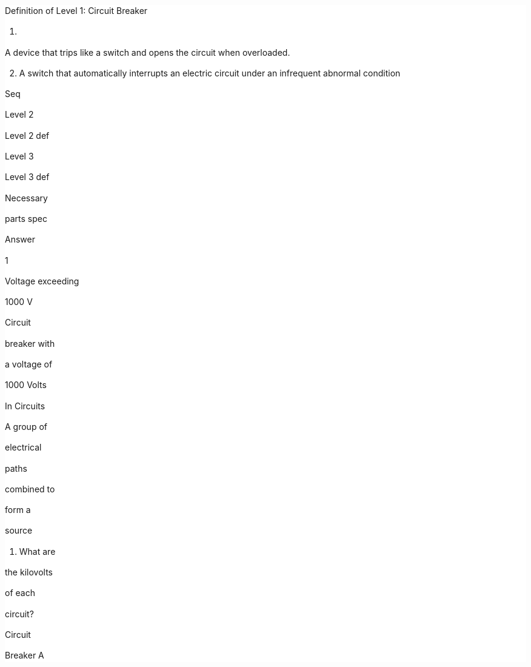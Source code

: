 Definition of Level 1: Circuit Breaker

1.

A device that trips like a switch and opens the circuit when overloaded.

2. A switch that automatically interrupts an electric circuit under an infrequent abnormal condition

Seq

Level 2

Level 2 def

Level 3

Level 3 def

Necessary

parts spec

Answer

1

Voltage exceeding

1000 V

Circuit

breaker with

a voltage of

1000 Volts

In Circuits

A group of

electrical

paths

combined to

form a

source

1) What are

the kilovolts

of each

circuit?

Circuit

Breaker A
